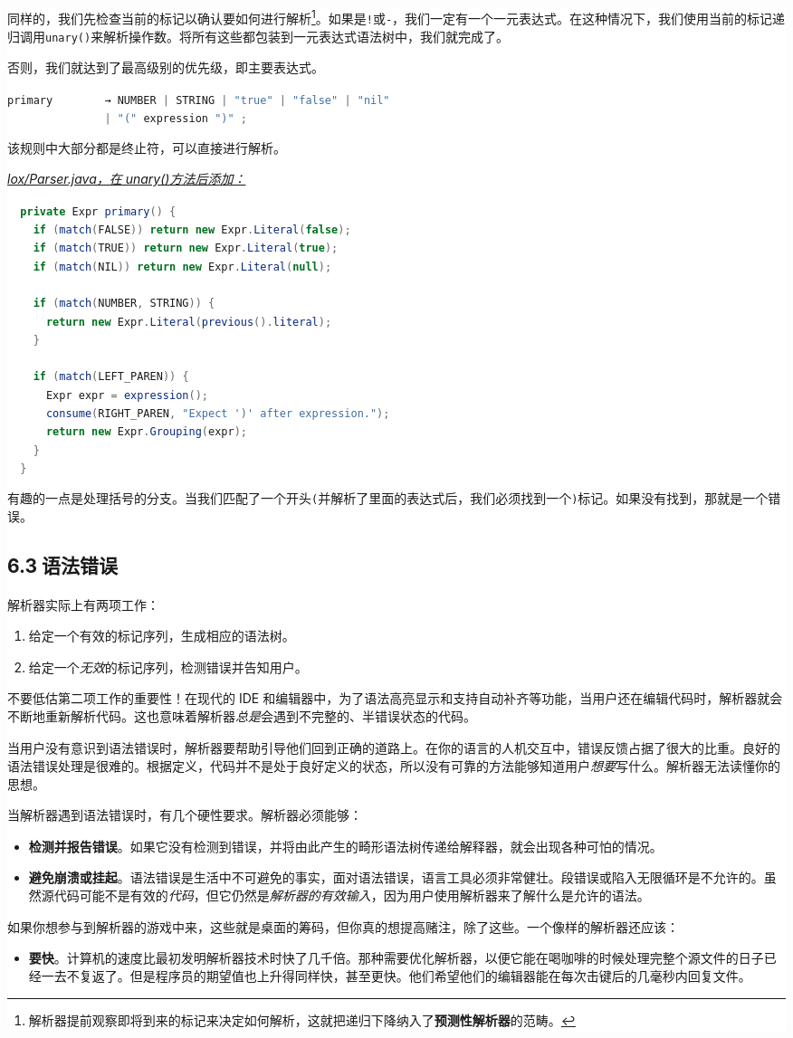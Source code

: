 同样的，我们先检查当前的标记以确认要如何进行解析[^10]。如果是`!`或`-`，我们一定有一个一元表达式。在这种情况下，我们使用当前的标记递归调用`unary()`来解析操作数。将所有这些都包装到一元表达式语法树中，我们就完成了。

否则，我们就达到了最高级别的优先级，即主要表达式。

```js
primary        → NUMBER | STRING | "true" | "false" | "nil"
               | "(" expression ")" ;
```

该规则中大部分都是终止符，可以直接进行解析。

_<u>lox/Parser.java，在 unary()方法后添加：</u>_

```java
  private Expr primary() {
    if (match(FALSE)) return new Expr.Literal(false);
    if (match(TRUE)) return new Expr.Literal(true);
    if (match(NIL)) return new Expr.Literal(null);

    if (match(NUMBER, STRING)) {
      return new Expr.Literal(previous().literal);
    }

    if (match(LEFT_PAREN)) {
      Expr expr = expression();
      consume(RIGHT_PAREN, "Expect ')' after expression.");
      return new Expr.Grouping(expr);
    }
  }
```

有趣的一点是处理括号的分支。当我们匹配了一个开头`(`并解析了里面的表达式后，我们必须找到一个`)`标记。如果没有找到，那就是一个错误。

## 6.3 语法错误

解析器实际上有两项工作：

1. 给定一个有效的标记序列，生成相应的语法树。

2. 给定一个*无效*的标记序列，检测错误并告知用户。

不要低估第二项工作的重要性！在现代的 IDE 和编辑器中，为了语法高亮显示和支持自动补齐等功能，当用户还在编辑代码时，解析器就会不断地重新解析代码。这也意味着解析器*总是*会遇到不完整的、半错误状态的代码。

当用户没有意识到语法错误时，解析器要帮助引导他们回到正确的道路上。在你的语言的人机交互中，错误反馈占据了很大的比重。良好的语法错误处理是很难的。根据定义，代码并不是处于良好定义的状态，所以没有可靠的方法能够知道用户*想要*写什么。解析器无法读懂你的思想。

当解析器遇到语法错误时，有几个硬性要求。解析器必须能够：

- **检测并报告错误**。如果它没有检测到错误，并将由此产生的畸形语法树传递给解释器，就会出现各种可怕的情况。

- **避免崩溃或挂起**。语法错误是生活中不可避免的事实，面对语法错误，语言工具必须非常健壮。段错误或陷入无限循环是不允许的。虽然源代码可能不是有效的*代码*，但它仍然是*解析器的有效输入*，因为用户使用解析器来了解什么是允许的语法。

如果你想参与到解析器的游戏中来，这些就是桌面的筹码，但你真的想提高赌注，除了这些。一个像样的解析器还应该：

- **要快**。计算机的速度比最初发明解析器技术时快了几千倍。那种需要优化解析器，以便它能在喝咖啡的时候处理完整个源文件的日子已经一去不复返了。但是程序员的期望值也上升得同样快，甚至更快。他们希望他们的编辑器能在每次击键后的几毫秒内回复文件。


[^1]: 英语中的"Parse "来自古法语 "pars"，意为 "语言的一部分"。它的意思是取一篇文章，把每一个词都映射到语言的语法上。我们在这里使用它也是这个意思，只不过我们的语言比古法语更现代一些。
[^2]: 可以想见，在那些老机器上进行汇编编程是多么痛苦，以至于他们认为 Fortran 是一种改进。
[^3]: 虽然现在并不常见，但有些语言规定某些运算符之间没有相对优先级。这种语言中，在表达式中混合使用这些操作符而不使用显式分组是一种语法错误。同样，有些运算符是**非结合**的。这意味着在语句序列中多次使用该操作符是错误的。例如，Perl 的范围操作符是非结合的，所以`a ..b`是可以的，但是`a ..b . .c`是错误的。
[^4]: 一些解析器生成器并没有将优先级直接写入语法规则中，而是允许你保持同样的模糊但简单的语法，然后在旁边添加一点明确的操作符优先级元数据，以消除歧义。
[^5]: 我们可以取消`expression`，而只是在其他包含表达式的规则中使用`equality`，但使用`expression`会使这些其他规则可读性更好。另外，在后面的章节中，当我们将语法扩展到包括赋值和逻辑运算符时，我们只需要改变`expression`的生成式，而不需要修改每条包含`expression`的规则。
[^6]: 原则上，你把乘法当作左关联还是右关联都没有关系——无论你使用哪种方式都可以得到相同的结果。但是，在精度有限的情况下，舍入和溢出意味着关联性会影响乘法序列的计算结果。如`print 0. 1 * (0. 2 * 0. 3);`和`print (0.1 * 0.2) * 0.3;`，在 Lox 等使用[IEEE 754](https://en.wikipedia.org/wiki/Double-precision_floating-point_format)双精度浮点数的语言中，第一个算式的计算结果是`0.006`，而第二个算式的计算结果是`0.006000000000000001`。有时，这种微小的差异很重要。可以在[这里](https://docs.oracle.com/cd/E19957-01/806-3568/ncg_goldberg.html)了解更多信息。
[^7]: 该方法之所以被称为“递归*下降*”，是因为它是沿着语法*向下*运行的。令人困惑的是，在谈论“高”和“低”优先级时，我们也使用方向来比喻，但是方向却是相反的。在自顶向下的解析器中，首先达到优先级最低的表达式，因为其中可能包含优先级更高的子表达式。<br/>![Top-down grammar rules in order of increasing precedence.](./direction.png)<br/>CS 的人真的需要聚在一起理清他们的隐喻。甚至不要让我开始讨论堆栈向哪个方向生长，或者为什么树的根在上面。
[^8]: 这就是为什么左递归对于递归下降是有问题的。左递归规则的函数会立即调用自身，并循环往复，直到解析器遇到堆栈溢出并崩溃。
[^9]: 解析`a==b==c==d`。对于每一次迭代，使用前一个子式结果作为左操作数并创建一个新的二元表达式。
[^10]: 解析器提前观察即将到来的标记来决定如何解析，这就把递归下降纳入了**预测性解析器**的范畴。
[^11]: 另一种处理常见语法错误的方法是**错误生成式**。你可以使用一个能*成功*匹配*错误*语法的规则来扩充语法。解析器可以对其进行安全地解析，但是不会生成语法树，而是会报告一个错误。<br/>举例来说，有些语言中有一元运算符`+`，如`+123`，但是 Lox 不支持。当解析器在表达式的开头遇到一个`+`时，我们不必感到困惑，我们可以扩展一元规则来允许该语法。<br/>`unary          → ( "!" | "-" | "+" ) unary | primary ;`<br/>这样解析器就会消费`+`标记，而不是进入恐慌模式或让解析器陷入奇怪的状态。<br/>错误生成式的效果很好。因为你作为解析器的作者，知道代码的*如何*出错的以及用户想要做什么。这意味着你可以给出一个更有用的信息来帮助用户回到正轨，比如，"不支持一元'+'表达式"。成熟的解析器往往会积累错误生成式，因为它们可以帮助用户修复常见的错误。
[^12]: 我说 "可能 "是因为我们可以在 for 循环中碰到分隔子句的分号。我们的同步并不完美，但这没关系。我们已经准确地报告了第一个错误，所以之后的一切都算是 "尽力而为 "了。
[^13]: 你可能会定义一个比 Lox 更复杂的语法，使用递归下降法难以对其解析。当你可能需要预先查看大量的标记以弄清你面临的情况时，预测性解析就变得很棘手。实际上，大多数语言都是为了避免这种情况而设计的。 即使情况并非如此，您通常也可以毫不费力地解决问题。 既然您可以使用递归下降来解析 C ++（许多 C ++编译器都可以做到），那么您就可以解析任何内容。
